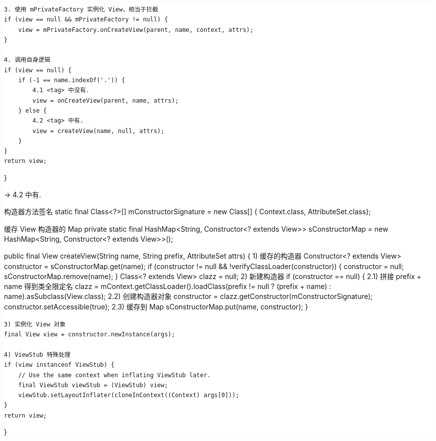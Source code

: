     3. 使用 mPrivateFactory 实例化 View，相当于拦截
    if (view == null && mPrivateFactory != null) {
        view = mPrivateFactory.onCreateView(parent, name, context, attrs);
    }

    4. 调用自身逻辑
    if (view == null) {
        if (-1 == name.indexOf('.')) {
            4.1 <tag> 中没有.
            view = onCreateView(parent, name, attrs);
        } else {
            4.2 <tag> 中有.
            view = createView(name, null, attrs);
        }
    }
    return view;     
}

-> 4.2 <tag> 中有.

构造器方法签名
static final Class<?>[] mConstructorSignature = new Class[] {
            Context.class, AttributeSet.class};

缓存 View 构造器的 Map
private static final HashMap<String, Constructor<? extends View>> sConstructorMap =
            new HashMap<String, Constructor<? extends View>>();

public final View createView(String name, String prefix, AttributeSet attrs) {
    1) 缓存的构造器
    Constructor<? extends View> constructor = sConstructorMap.get(name);
    if (constructor != null && !verifyClassLoader(constructor)) {
        constructor = null;
        sConstructorMap.remove(name);
    }
    Class<? extends View> clazz = null;
    2) 新建构造器
    if (constructor == null) {
        2.1) 拼接 prefix + name 得到类全限定名
        clazz = mContext.getClassLoader().loadClass(prefix != null ? (prefix + name) : name).asSubclass(View.class);
        2.2) 创建构造器对象
        constructor = clazz.getConstructor(mConstructorSignature);
        constructor.setAccessible(true);
        2.3) 缓存到 Map
        sConstructorMap.put(name, constructor);
    }
    
    3) 实例化 View 对象
    final View view = constructor.newInstance(args);

    4) ViewStub 特殊处理
    if (view instanceof ViewStub) {
        // Use the same context when inflating ViewStub later.
        final ViewStub viewStub = (ViewStub) view;
        viewStub.setLayoutInflater(cloneInContext((Context) args[0]));
    }
    return view;
}
